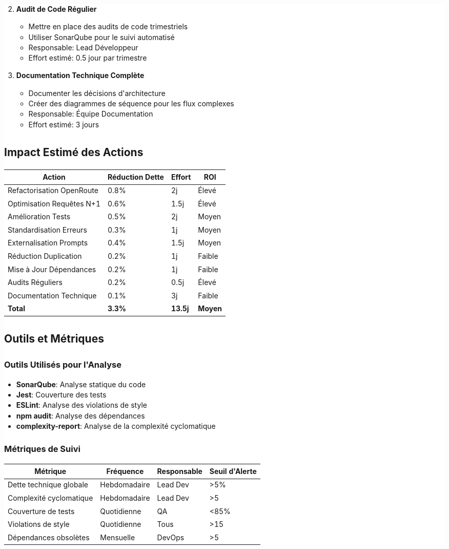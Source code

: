 2. **Audit de Code Régulier**
   - Mettre en place des audits de code trimestriels
   - Utiliser SonarQube pour le suivi automatisé
   - Responsable: Lead Développeur
   - Effort estimé: 0.5 jour par trimestre

3. **Documentation Technique Complète**
   - Documenter les décisions d'architecture
   - Créer des diagrammes de séquence pour les flux complexes
   - Responsable: Équipe Documentation
   - Effort estimé: 3 jours

## Impact Estimé des Actions

| Action | Réduction Dette | Effort | ROI |
|--------|-----------------|--------|-----|
| Refactorisation OpenRoute | 0.8% | 2j | Élevé |
| Optimisation Requêtes N+1 | 0.6% | 1.5j | Élevé |
| Amélioration Tests | 0.5% | 2j | Moyen |
| Standardisation Erreurs | 0.3% | 1j | Moyen |
| Externalisation Prompts | 0.4% | 1.5j | Moyen |
| Réduction Duplication | 0.2% | 1j | Faible |
| Mise à Jour Dépendances | 0.2% | 1j | Faible |
| Audits Réguliers | 0.2% | 0.5j | Élevé |
| Documentation Technique | 0.1% | 3j | Faible |
| **Total** | **3.3%** | **13.5j** | **Moyen** |

## Outils et Métriques

### Outils Utilisés pour l'Analyse

- **SonarQube**: Analyse statique du code
- **Jest**: Couverture des tests
- **ESLint**: Analyse des violations de style
- **npm audit**: Analyse des dépendances
- **complexity-report**: Analyse de la complexité cyclomatique

### Métriques de Suivi

| Métrique | Fréquence | Responsable | Seuil d'Alerte |
|----------|-----------|-------------|----------------|
| Dette technique globale | Hebdomadaire | Lead Dev | >5% |
| Complexité cyclomatique | Hebdomadaire | Lead Dev | >5 |
| Couverture de tests | Quotidienne | QA | <85% |
| Violations de style | Quotidienne | Tous | >15 |
| Dépendances obsolètes | Mensuelle | DevOps | >5 |
